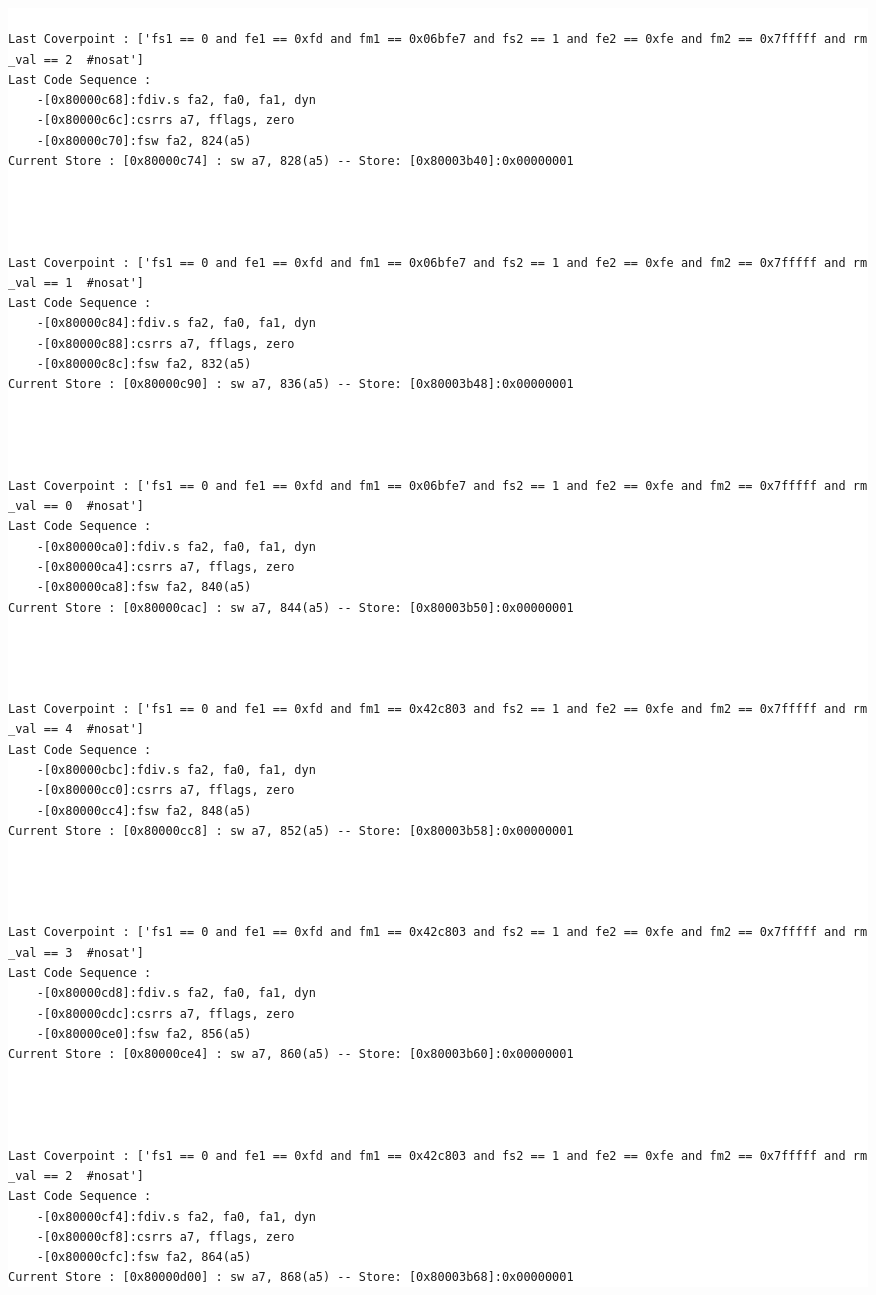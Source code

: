 ```

Last Coverpoint : ['fs1 == 0 and fe1 == 0xfd and fm1 == 0x06bfe7 and fs2 == 1 and fe2 == 0xfe and fm2 == 0x7fffff and rm_val == 2  #nosat']
Last Code Sequence : 
	-[0x80000c68]:fdiv.s fa2, fa0, fa1, dyn
	-[0x80000c6c]:csrrs a7, fflags, zero
	-[0x80000c70]:fsw fa2, 824(a5)
Current Store : [0x80000c74] : sw a7, 828(a5) -- Store: [0x80003b40]:0x00000001




Last Coverpoint : ['fs1 == 0 and fe1 == 0xfd and fm1 == 0x06bfe7 and fs2 == 1 and fe2 == 0xfe and fm2 == 0x7fffff and rm_val == 1  #nosat']
Last Code Sequence : 
	-[0x80000c84]:fdiv.s fa2, fa0, fa1, dyn
	-[0x80000c88]:csrrs a7, fflags, zero
	-[0x80000c8c]:fsw fa2, 832(a5)
Current Store : [0x80000c90] : sw a7, 836(a5) -- Store: [0x80003b48]:0x00000001




Last Coverpoint : ['fs1 == 0 and fe1 == 0xfd and fm1 == 0x06bfe7 and fs2 == 1 and fe2 == 0xfe and fm2 == 0x7fffff and rm_val == 0  #nosat']
Last Code Sequence : 
	-[0x80000ca0]:fdiv.s fa2, fa0, fa1, dyn
	-[0x80000ca4]:csrrs a7, fflags, zero
	-[0x80000ca8]:fsw fa2, 840(a5)
Current Store : [0x80000cac] : sw a7, 844(a5) -- Store: [0x80003b50]:0x00000001




Last Coverpoint : ['fs1 == 0 and fe1 == 0xfd and fm1 == 0x42c803 and fs2 == 1 and fe2 == 0xfe and fm2 == 0x7fffff and rm_val == 4  #nosat']
Last Code Sequence : 
	-[0x80000cbc]:fdiv.s fa2, fa0, fa1, dyn
	-[0x80000cc0]:csrrs a7, fflags, zero
	-[0x80000cc4]:fsw fa2, 848(a5)
Current Store : [0x80000cc8] : sw a7, 852(a5) -- Store: [0x80003b58]:0x00000001




Last Coverpoint : ['fs1 == 0 and fe1 == 0xfd and fm1 == 0x42c803 and fs2 == 1 and fe2 == 0xfe and fm2 == 0x7fffff and rm_val == 3  #nosat']
Last Code Sequence : 
	-[0x80000cd8]:fdiv.s fa2, fa0, fa1, dyn
	-[0x80000cdc]:csrrs a7, fflags, zero
	-[0x80000ce0]:fsw fa2, 856(a5)
Current Store : [0x80000ce4] : sw a7, 860(a5) -- Store: [0x80003b60]:0x00000001




Last Coverpoint : ['fs1 == 0 and fe1 == 0xfd and fm1 == 0x42c803 and fs2 == 1 and fe2 == 0xfe and fm2 == 0x7fffff and rm_val == 2  #nosat']
Last Code Sequence : 
	-[0x80000cf4]:fdiv.s fa2, fa0, fa1, dyn
	-[0x80000cf8]:csrrs a7, fflags, zero
	-[0x80000cfc]:fsw fa2, 864(a5)
Current Store : [0x80000d00] : sw a7, 868(a5) -- Store: [0x80003b68]:0x00000001
```